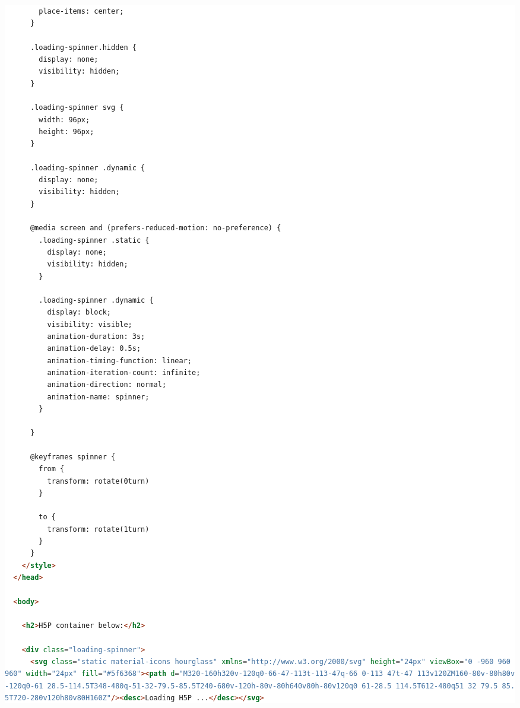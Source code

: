 ```html
        place-items: center;
      }

      .loading-spinner.hidden {
        display: none;
        visibility: hidden;
      }

      .loading-spinner svg {
        width: 96px;
        height: 96px;
      }

      .loading-spinner .dynamic {
        display: none;
        visibility: hidden;
      }

      @media screen and (prefers-reduced-motion: no-preference) {
        .loading-spinner .static {
          display: none;
          visibility: hidden;
        }

        .loading-spinner .dynamic {
          display: block;
          visibility: visible;
          animation-duration: 3s;
          animation-delay: 0.5s;
          animation-timing-function: linear;
          animation-iteration-count: infinite;
          animation-direction: normal;
          animation-name: spinner;
        }

      }

      @keyframes spinner {
        from {
          transform: rotate(0turn)
        }

        to {
          transform: rotate(1turn)
        }
      }
    </style>
  </head>

  <body>

    <h2>H5P container below:</h2>

    <div class="loading-spinner">
      <svg class="static material-icons hourglass" xmlns="http://www.w3.org/2000/svg" height="24px" viewBox="0 -960 960 960" width="24px" fill="#5f6368"><path d="M320-160h320v-120q0-66-47-113t-113-47q-66 0-113 47t-47 113v120ZM160-80v-80h80v-120q0-61 28.5-114.5T348-480q-51-32-79.5-85.5T240-680v-120h-80v-80h640v80h-80v120q0 61-28.5 114.5T612-480q51 32 79.5 85.5T720-280v120h80v80H160Z"/><desc>Loading H5P ...</desc></svg>
```
